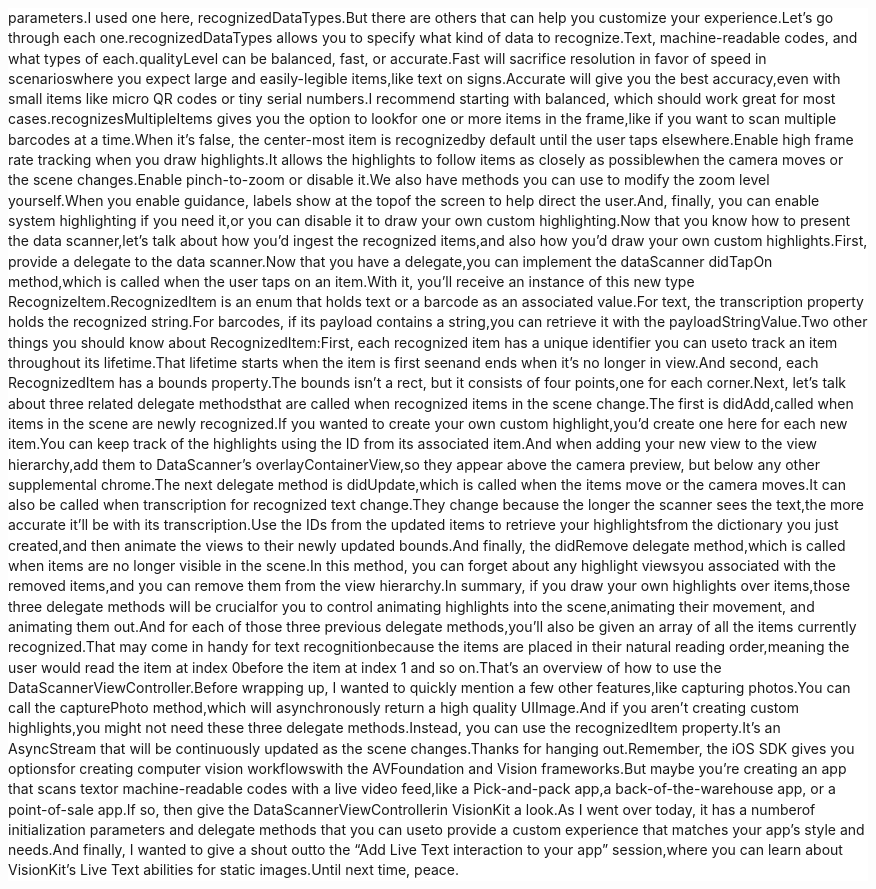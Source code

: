 parameters.I used one here, recognizedDataTypes.But there are others that can help you customize your experience.Let’s go through each one.recognizedDataTypes allows you to specify what kind of data to recognize.Text, machine-readable codes, and what types of each.qualityLevel can be balanced, fast, or accurate.Fast will sacrifice resolution in favor of speed in scenarioswhere you expect large and easily-legible items,like text on signs.Accurate will give you the best accuracy,even with small items like micro QR codes or tiny serial numbers.I recommend starting with balanced, which should work great for most cases.recognizesMultipleItems gives you the option to lookfor one or more items in the frame,like if you want to scan multiple barcodes at a time.When it’s false, the center-most item is recognizedby default until the user taps elsewhere.Enable high frame rate tracking when you draw highlights.It allows the highlights to follow items as closely as possiblewhen the camera moves or the scene changes.Enable pinch-to-zoom or disable it.We also have methods you can use to modify the zoom level yourself.When you enable guidance, labels show at the topof the screen to help direct the user.And, finally, you can enable system highlighting if you need it,or you can disable it to draw your own custom highlighting.Now that you know how to present the data scanner,let’s talk about how you’d ingest the recognized items,and also how you’d draw your own custom highlights.First, provide a delegate to the data scanner.Now that you have a delegate,you can implement the dataScanner didTapOn method,which is called when the user taps on an item.With it, you’ll receive an instance of this new type RecognizeItem.RecognizedItem is an enum that holds text or a barcode as an associated value.For text, the transcription property holds the recognized string.For barcodes, if its payload contains a string,you can retrieve it with the payloadStringValue.Two other things you should know about RecognizedItem:First, each recognized item has a unique identifier you can useto track an item throughout its lifetime.That lifetime starts when the item is first seenand ends when it’s no longer in view.And second, each RecognizedItem has a bounds property.The bounds isn’t a rect, but it consists of four points,one for each corner.Next, let’s talk about three related delegate methodsthat are called when recognized items in the scene change.The first is didAdd,called when items in the scene are newly recognized.If you wanted to create your own custom highlight,you’d create one here for each new item.You can keep track of the highlights using the ID from its associated item.And when adding your new view to the view hierarchy,add them to DataScanner’s overlayContainerView,so they appear above the camera preview, but below any other supplemental chrome.The next delegate method is didUpdate,which is called when the items move or the camera moves.It can also be called when transcription for recognized text change.They change because the longer the scanner sees the text,the more accurate it’ll be with its transcription.Use the IDs from the updated items to retrieve your highlightsfrom the dictionary you just created,and then animate the views to their newly updated bounds.And finally, the didRemove delegate method,which is called when items are no longer visible in the scene.In this method, you can forget about any highlight viewsyou associated with the removed items,and you can remove them from the view hierarchy.In summary, if you draw your own highlights over items,those three delegate methods will be crucialfor you to control animating highlights into the scene,animating their movement, and animating them out.And for each of those three previous delegate methods,you’ll also be given an array of all the items currently recognized.That may come in handy for text recognitionbecause the items are placed in their natural reading order,meaning the user would read the item at index 0before the item at index 1 and so on.That’s an overview of how to use the DataScannerViewController.Before wrapping up, I wanted to quickly mention a few other features,like capturing photos.You can call the capturePhoto method,which will asynchronously return a high quality UIImage.And if you aren’t creating custom highlights,you might not need these three delegate methods.Instead, you can use the recognizedItem property.It’s an AsyncStream that will be continuously updated as the scene changes.Thanks for hanging out.Remember, the iOS SDK gives you optionsfor creating computer vision workflowswith the AVFoundation and Vision frameworks.But maybe you’re creating an app that scans textor machine-readable codes with a live video feed,like a Pick-and-pack app,a back-of-the-warehouse app, or a point-of-sale app.If so, then give the DataScannerViewControllerin VisionKit a look.As I went over today, it has a numberof initialization parameters and delegate methods that you can useto provide a custom experience that matches your app’s style and needs.And finally, I wanted to give a shout outto the “Add Live Text interaction to your app” session,where you can learn about VisionKit’s Live Text abilities for static images.Until next time, peace.
